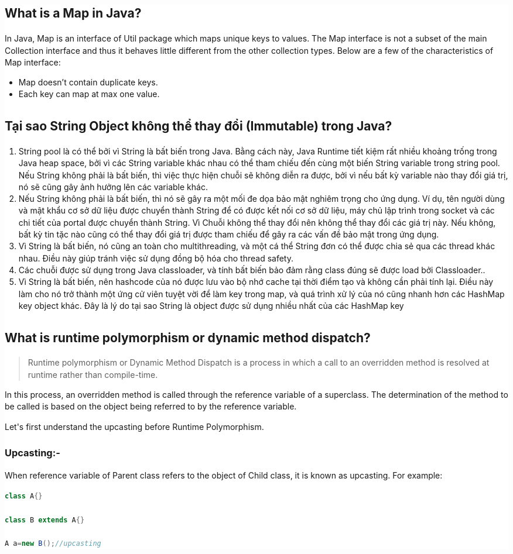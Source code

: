 ## What is a Map in Java?

In Java, Map is an interface of Util package which maps unique keys to values. The Map interface is not a subset of the main Collection interface and thus it behaves little different from the other collection types. Below are a few of the characteristics of Map interface: 

* Map doesn’t contain duplicate keys.
* Each key can map at max one value.

## Tại sao String Object không thể thay đổi (**Immutable**) trong Java?

1. String pool là có thể bởi vì String là bất biến trong Java. Bằng cách này, Java Runtime tiết kiệm rất nhiều khoảng trống trong Java heap space, bởi vì các String variable khác nhau có thể tham chiếu đến cùng một biến String variable trong string pool. Nếu String không phải là bất biến, thì việc thực hiện chuỗi sẽ không diễn ra được, bởi vì nếu bất kỳ variable nào thay đổi giá trị, nó sẽ cũng gây ảnh hưởng lên các variable khác.
2. Nếu String không phải là bất biến, thì nó sẽ gây ra một mối đe dọa bảo mật nghiêm trọng cho ứng dụng. Ví dụ, tên người dùng và mật khẩu cơ sở dữ liệu được chuyển thành String để có được kết nối cơ sở dữ liệu, máy chủ lập trình trong socket và các chi tiết của portal được chuyển thành String. Vì Chuỗi không thể thay đổi nên không thể thay đổi các giá trị này. Nếu không, bất kỳ tin tặc nào cũng có thể thay đổi giá trị được tham chiếu để gây ra các vấn đề bảo mật trong ứng dụng.
3. Vì String là bất biến, nó cũng an toàn cho multithreading, và một cá thể String đơn có thể được chia sẻ qua các thread khác nhau. Điều này giúp tránh việc sử dụng đồng bộ hóa cho thread safety.
4. Các chuỗi được sử dụng trong  Java classloader, và tính bất biến bảo đảm rằng class đúng sẽ được load bởi Classloader..
5. Vì String là bất biến, nên hashcode của nó được lưu vào bộ nhớ cache tại thời điểm tạo và không cần phải tính lại. Điều này làm cho nó trở thành một ứng cử viên tuyệt vời để làm key trong map, và quá trình xử lý của nó cũng nhanh hơn các  HashMap key object khác. Đây là lý do tại sao String là object được sử dụng nhiều nhất của các  HashMap key


## What is runtime polymorphism or dynamic method dispatch?
>Runtime polymorphism or Dynamic Method Dispatch is a process in which a call to an overridden method is resolved at runtime rather than compile-time.

In this process, an overridden method is called through the reference variable of a superclass. The determination of the method to be called is based on the object being referred to by the reference variable.

Let's first understand the upcasting before Runtime Polymorphism.

### Upcasting:-

When reference variable of Parent class refers to the object of Child class, it is known as upcasting. For example:

```java
class A{}

class B extends A{}

A a=new B();//upcasting

```

